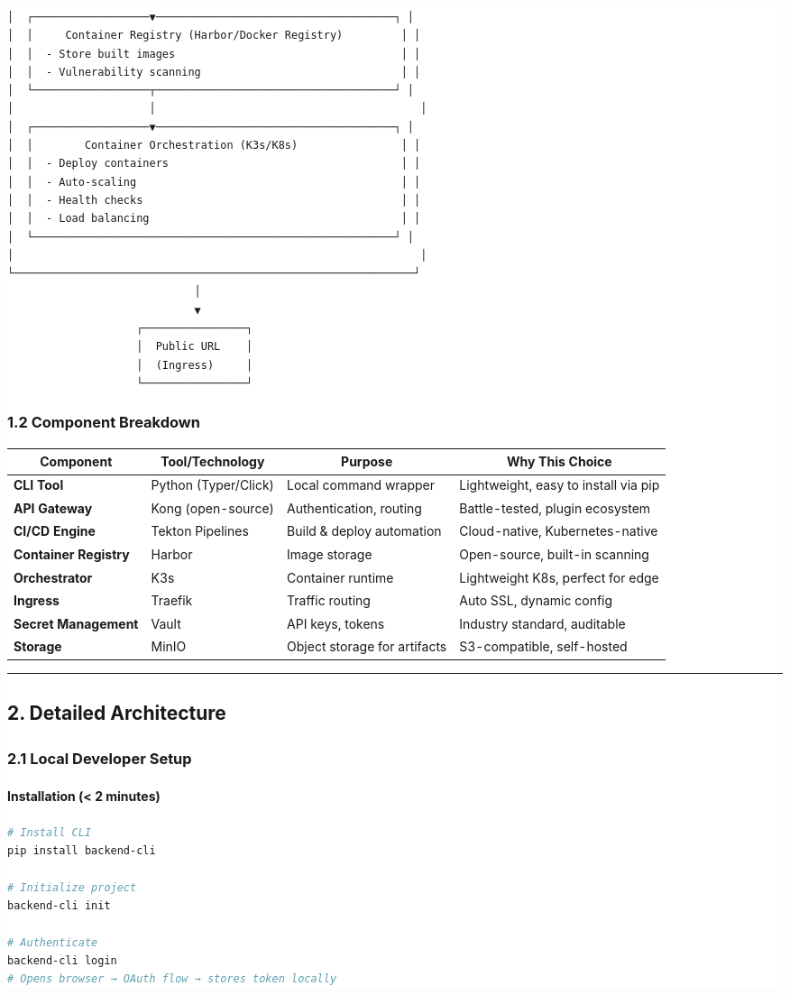 ```
│  ┌──────────────────▼─────────────────────────────────────┐ │
│  │     Container Registry (Harbor/Docker Registry)         │ │
│  │  - Store built images                                   │ │
│  │  - Vulnerability scanning                               │ │
│  └──────────────────┬─────────────────────────────────────┘ │
│                     │                                         │
│  ┌──────────────────▼─────────────────────────────────────┐ │
│  │        Container Orchestration (K3s/K8s)                │ │
│  │  - Deploy containers                                    │ │
│  │  - Auto-scaling                                         │ │
│  │  - Health checks                                        │ │
│  │  - Load balancing                                       │ │
│  └────────────────────────────────────────────────────────┘ │
│                                                               │
└──────────────────────────────────────────────────────────────┘
                             │
                             ▼
                    ┌────────────────┐
                    │  Public URL    │
                    │  (Ingress)     │
                    └────────────────┘
```

### 1.2 Component Breakdown

| Component | Tool/Technology | Purpose | Why This Choice |
|-----------|----------------|---------|-----------------|
| **CLI Tool** | Python (Typer/Click) | Local command wrapper | Lightweight, easy to install via pip |
| **API Gateway** | Kong (open-source) | Authentication, routing | Battle-tested, plugin ecosystem |
| **CI/CD Engine** | Tekton Pipelines | Build & deploy automation | Cloud-native, Kubernetes-native |
| **Container Registry** | Harbor | Image storage | Open-source, built-in scanning |
| **Orchestrator** | K3s | Container runtime | Lightweight K8s, perfect for edge |
| **Ingress** | Traefik | Traffic routing | Auto SSL, dynamic config |
| **Secret Management** | Vault | API keys, tokens | Industry standard, auditable |
| **Storage** | MinIO | Object storage for artifacts | S3-compatible, self-hosted |

---

## 2. Detailed Architecture

### 2.1 Local Developer Setup

#### Installation (< 2 minutes)

```bash
# Install CLI
pip install backend-cli

# Initialize project
backend-cli init

# Authenticate
backend-cli login
# Opens browser → OAuth flow → stores token locally
```
